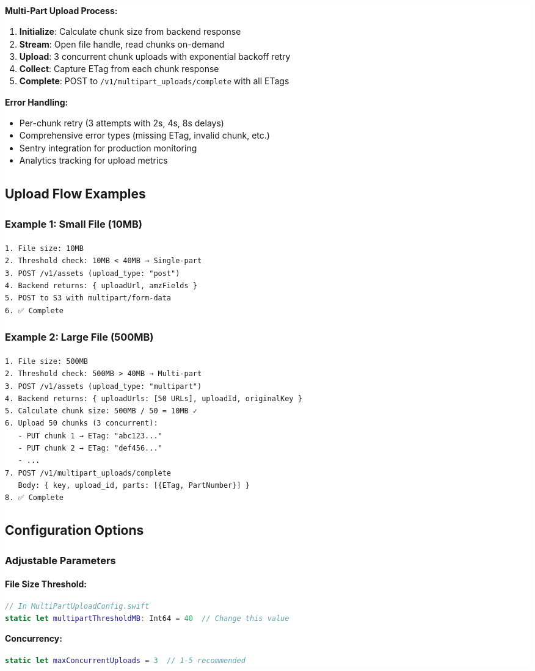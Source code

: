 **Multi-Part Upload Process:**
1. **Initialize**: Calculate chunk size from backend response
2. **Stream**: Open file handle, read chunks on-demand
3. **Upload**: 3 concurrent chunk uploads with exponential backoff retry
4. **Collect**: Capture ETag from each chunk response
5. **Complete**: POST to `/v1/multipart_uploads/complete` with all ETags

**Error Handling:**
- Per-chunk retry (3 attempts with 2s, 4s, 8s delays)
- Comprehensive error types (missing ETag, invalid chunk, etc.)
- Sentry integration for production monitoring
- Analytics tracking for upload metrics

## Upload Flow Examples

### Example 1: Small File (10MB)
```
1. File size: 10MB
2. Threshold check: 10MB < 40MB → Single-part
3. POST /v1/assets (upload_type: "post")
4. Backend returns: { uploadUrl, amzFields }
5. POST to S3 with multipart/form-data
6. ✅ Complete
```

### Example 2: Large File (500MB)
```
1. File size: 500MB
2. Threshold check: 500MB > 40MB → Multi-part
3. POST /v1/assets (upload_type: "multipart")
4. Backend returns: { uploadUrls: [50 URLs], uploadId, originalKey }
5. Calculate chunk size: 500MB / 50 = 10MB ✓
6. Upload 50 chunks (3 concurrent):
   - PUT chunk 1 → ETag: "abc123..."
   - PUT chunk 2 → ETag: "def456..."
   - ...
7. POST /v1/multipart_uploads/complete
   Body: { key, upload_id, parts: [{ETag, PartNumber}] }
8. ✅ Complete
```

## Configuration Options

### Adjustable Parameters

**File Size Threshold:**
```swift
// In MultiPartUploadConfig.swift
static let multipartThresholdMB: Int64 = 40  // Change this value
```

**Concurrency:**
```swift
static let maxConcurrentUploads = 3  // 1-5 recommended
```
